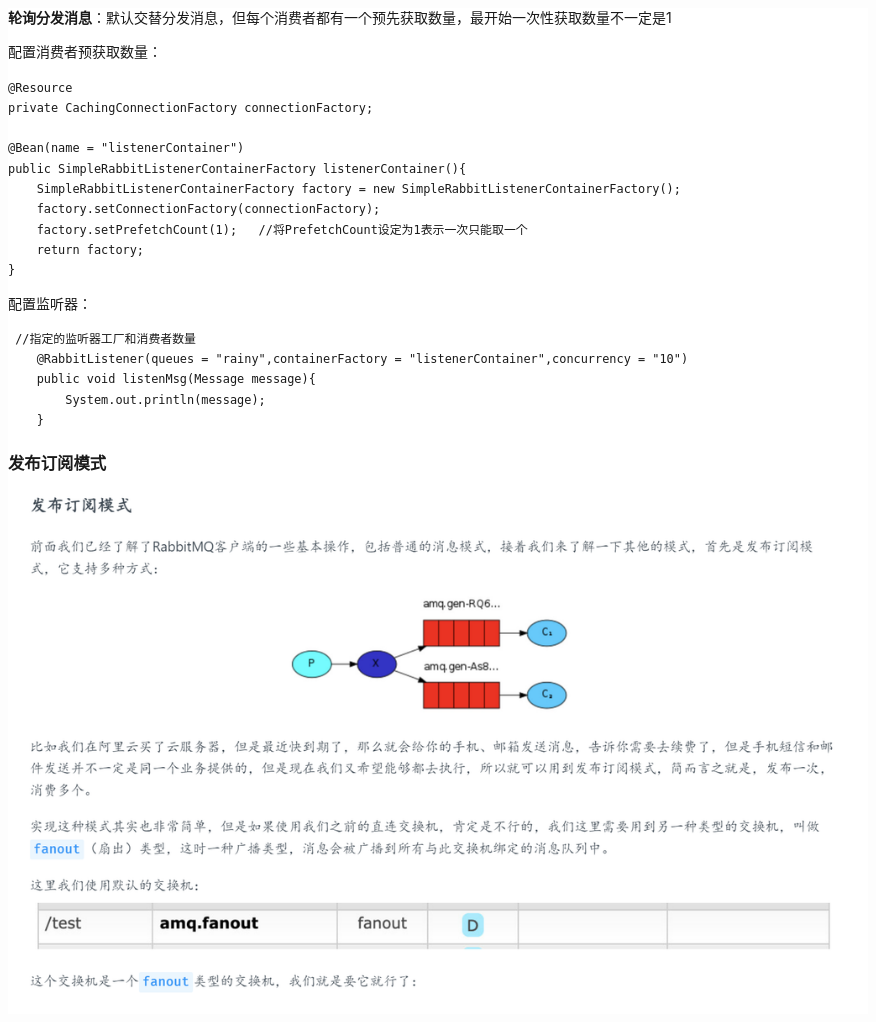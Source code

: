 **轮询分发消息**：默认交替分发消息，但每个消费者都有一个预先获取数量，最开始一次性获取数量不一定是1

配置消费者预获取数量：

```latex
@Resource
private CachingConnectionFactory connectionFactory;

@Bean(name = "listenerContainer")
public SimpleRabbitListenerContainerFactory listenerContainer(){
    SimpleRabbitListenerContainerFactory factory = new SimpleRabbitListenerContainerFactory();
    factory.setConnectionFactory(connectionFactory);
    factory.setPrefetchCount(1);   //将PrefetchCount设定为1表示一次只能取一个
    return factory;
}
```

配置监听器：
```latex
 //指定的监听器工厂和消费者数量
    @RabbitListener(queues = "rainy",containerFactory = "listenerContainer",concurrency = "10")
    public void listenMsg(Message message){
        System.out.println(message);
    }
```
### 发布订阅模式

![img_3.png](img_3.png)
